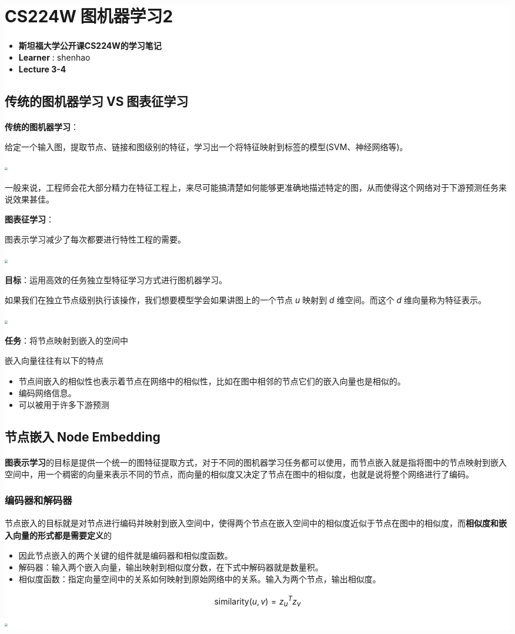 # CS224W 图机器学习2

- **斯坦福大学公开课CS224W的学习笔记**
- **Learner** : shenhao
- **Lecture 3-4**

## 传统的图机器学习 VS  图表征学习

**传统的图机器学习**：

给定一个输入图，提取节点、链接和图级别的特征，学习出一个将特征映射到标签的模型(SVM、神经网络等)。

<img src="https://gitee.com/shenhao-stu/picgo/raw/master/DataWhale/image-20211129205131840.png" style="zoom:33%;" />

一般来说，工程师会花大部分精力在特征工程上，来尽可能搞清楚如何能够更准确地描述特定的图，从而使得这个网络对于下游预测任务来说效果甚佳。

**图表征学习**：

图表示学习减少了每次都要进行特性工程的需要。

<img src="https://gitee.com/shenhao-stu/picgo/raw/master/DataWhale/image-20211129205552047.png" style="zoom:33%;" />

**目标**：运用高效的任务独立型特征学习方式进行图机器学习。

如果我们在独立节点级别执行该操作，我们想要模型学会如果讲图上的一个节点 $u$ 映射到 $d$ 维空间。而这个 $d$ 维向量称为特征表示。

<img src="https://gitee.com/shenhao-stu/picgo/raw/master/DataWhale/image-20211129210307525.png" style="zoom:33%;" />

**任务**：将节点映射到嵌入的空间中

嵌入向量往往有以下的特点

- 节点间嵌入的相似性也表示着节点在网络中的相似性，比如在图中相邻的节点它们的嵌入向量也是相似的。
- 编码网络信息。
- 可以被用于许多下游预测

## 节点嵌入 Node Embedding

**图表示学习**的目标是提供一个统一的图特征提取方式，对于不同的图机器学习任务都可以使用，而节点嵌入就是指将图中的节点映射到嵌入空间中，用一个稠密的向量来表示不同的节点，而向量的相似度又决定了节点在图中的相似度，也就是说将整个网络进行了编码。

### 编码器和解码器

节点嵌入的目标就是对节点进行编码并映射到嵌入空间中，使得两个节点在嵌入空间中的相似度近似于节点在图中的相似度，而**相似度和嵌入向量的形式都是需要定义**的

- 因此节点嵌入的两个关键的组件就是编码器和相似度函数。
- 解码器：输入两个嵌入向量，输出映射到相似度分数，在下式中解码器就是数量积。
- 相似度函数：指定向量空间中的关系如何映射到原始网络中的关系。输入为两个节点，输出相似度。

$$
\mathrm{similarity}(u,v)=z_u^Tz_v
$$



<img src="https://gitee.com/shenhao-stu/picgo/raw/master/DataWhale/image-20210322102505885.png" style="zoom: 33%;" />
